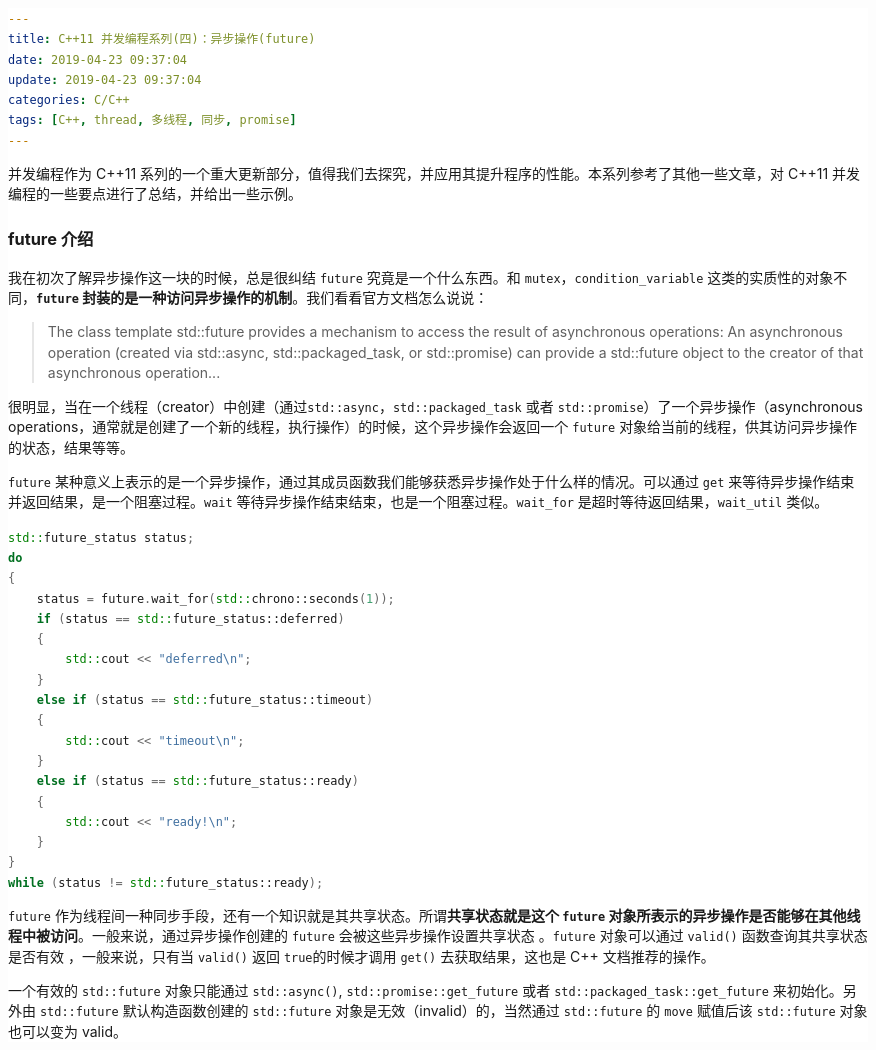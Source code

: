 ```yaml
---
title: C++11 并发编程系列(四)：异步操作(future)
date: 2019-04-23 09:37:04
update: 2019-04-23 09:37:04
categories: C/C++
tags: [C++, thread, 多线程, 同步, promise]
---
```


并发编程作为 C++11 系列的一个重大更新部分，值得我们去探究，并应用其提升程序的性能。本系列参考了其他一些文章，对 C++11 并发编程的一些要点进行了总结，并给出一些示例。



### future 介绍

我在初次了解异步操作这一块的时候，总是很纠结 `future` 究竟是一个什么东西。和 `mutex`，`condition_variable` 这类的实质性的对象不同，**`future` 封装的是一种访问异步操作的机制**。我们看看官方文档怎么说说：

> The class template std::future provides a mechanism to access the result of asynchronous operations: An asynchronous operation (created via std::async, std::packaged_task, or std::promise) can provide a std::future object to the creator of that asynchronous operation...

很明显，当在一个线程（creator）中创建（通过`std::async`，`std::packaged_task` 或者 `std::promise`）了一个异步操作（asynchronous operations，通常就是创建了一个新的线程，执行操作）的时候，这个异步操作会返回一个 `future` 对象给当前的线程，供其访问异步操作的状态，结果等等。

`future` 某种意义上表示的是一个异步操作，通过其成员函数我们能够获悉异步操作处于什么样的情况。可以通过 `get` 来等待异步操作结束并返回结果，是一个阻塞过程。`wait` 等待异步操作结束结束，也是一个阻塞过程。`wait_for` 是超时等待返回结果，`wait_util` 类似。

```c++
std::future_status status;
do 
{
    status = future.wait_for(std::chrono::seconds(1));
    if (status == std::future_status::deferred) 
    {
        std::cout << "deferred\n";
    } 
    else if (status == std::future_status::timeout) 
    {
        std::cout << "timeout\n";
    } 
    else if (status == std::future_status::ready) 
    {
        std::cout << "ready!\n";
    }
} 
while (status != std::future_status::ready);
```

`future` 作为线程间一种同步手段，还有一个知识就是其共享状态。所谓**共享状态就是这个 `future` 对象所表示的异步操作是否能够在其他线程中被访问**。一般来说，通过异步操作创建的 `future` 会被这些异步操作设置共享状态 。`future` 对象可以通过 `valid()` 函数查询其共享状态是否有效 ，一般来说，只有当 `valid()` 返回 `true`的时候才调用 `get()` 去获取结果，这也是 C++ 文档推荐的操作。

一个有效的 `std::future` 对象只能通过 `std::async()`, `std::promise::get_future` 或者 `std::packaged_task::get_future` 来初始化。另外由 `std::future` 默认构造函数创建的 `std::future` 对象是无效（invalid）的，当然通过 `std::future` 的 `move` 赋值后该 `std::future` 对象也可以变为 valid。

